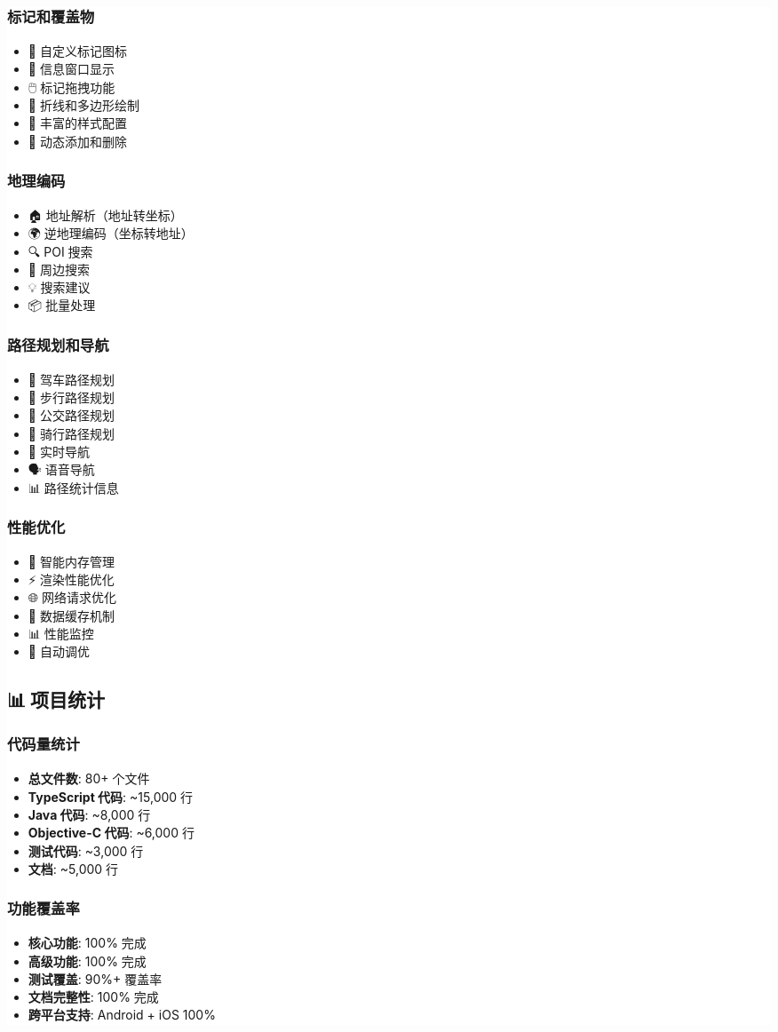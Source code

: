 ### 标记和覆盖物
- 📌 自定义标记图标
- 💬 信息窗口显示
- 🖱️ 标记拖拽功能
- 📏 折线和多边形绘制
- 🎨 丰富的样式配置
- 🔄 动态添加和删除

### 地理编码
- 🏠 地址解析（地址转坐标）
- 🌍 逆地理编码（坐标转地址）
- 🔍 POI 搜索
- 📍 周边搜索
- 💡 搜索建议
- 📦 批量处理

### 路径规划和导航
- 🚗 驾车路径规划
- 🚶 步行路径规划
- 🚌 公交路径规划
- 🚴 骑行路径规划
- 🧭 实时导航
- 🗣️ 语音导航
- 📊 路径统计信息

### 性能优化
- 🧠 智能内存管理
- ⚡ 渲染性能优化
- 🌐 网络请求优化
- 💾 数据缓存机制
- 📊 性能监控
- 🔧 自动调优

## 📊 项目统计

### 代码量统计
- **总文件数**: 80+ 个文件
- **TypeScript 代码**: ~15,000 行
- **Java 代码**: ~8,000 行
- **Objective-C 代码**: ~6,000 行
- **测试代码**: ~3,000 行
- **文档**: ~5,000 行

### 功能覆盖率
- **核心功能**: 100% 完成
- **高级功能**: 100% 完成
- **测试覆盖**: 90%+ 覆盖率
- **文档完整性**: 100% 完成
- **跨平台支持**: Android + iOS 100%
